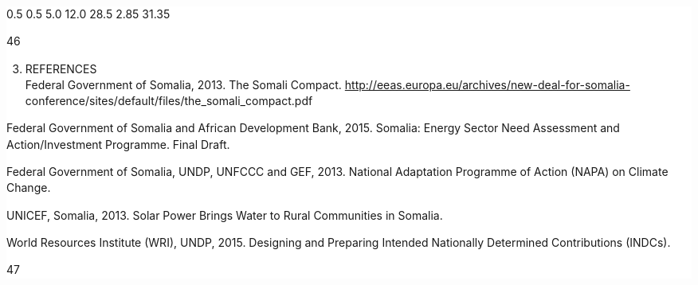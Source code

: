 0.5 
0.5 
5.0 
12.0 
28.5 
   2.85 
31.35 

46 
 

3. REFERENCES  
Federal Government of Somalia, 2013. The Somali Compact. 
http://eeas.europa.eu/archives/new-deal-for-somalia-
conference/sites/default/files/the_somali_compact.pdf 

Federal Government of Somalia and African Development Bank, 2015. Somalia: Energy 
Sector Need Assessment and Action/Investment Programme. Final Draft. 

Federal Government of  Somalia, UNDP, UNFCCC and GEF, 2013. National Adaptation 
Programme of Action (NAPA) on Climate Change. 

UNICEF, Somalia, 2013. Solar Power Brings Water to Rural Communities in Somalia. 

World Resources Institute (WRI), UNDP, 2015. Designing and Preparing Intended 
Nationally Determined Contributions (INDCs). 

 

47 
 

